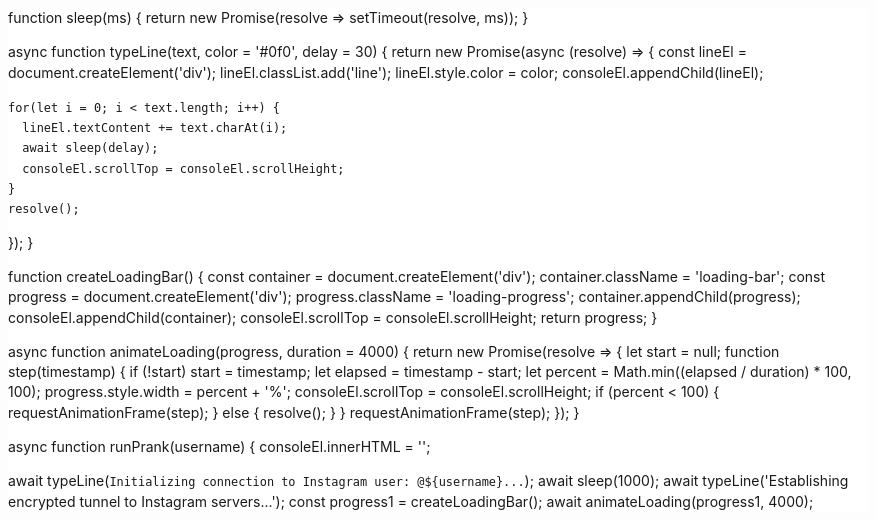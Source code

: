 function sleep(ms) {
  return new Promise(resolve => setTimeout(resolve, ms));
}

async function typeLine(text, color = '#0f0', delay = 30) {
  return new Promise(async (resolve) => {
    const lineEl = document.createElement('div');
    lineEl.classList.add('line');
    lineEl.style.color = color;
    consoleEl.appendChild(lineEl);

    for(let i = 0; i < text.length; i++) {
      lineEl.textContent += text.charAt(i);
      await sleep(delay);
      consoleEl.scrollTop = consoleEl.scrollHeight;
    }
    resolve();
  });
}

function createLoadingBar() {
  const container = document.createElement('div');
  container.className = 'loading-bar';
  const progress = document.createElement('div');
  progress.className = 'loading-progress';
  container.appendChild(progress);
  consoleEl.appendChild(container);
  consoleEl.scrollTop = consoleEl.scrollHeight;
  return progress;
}

async function animateLoading(progress, duration = 4000) {
  return new Promise(resolve => {
    let start = null;
    function step(timestamp) {
      if (!start) start = timestamp;
      let elapsed = timestamp - start;
      let percent = Math.min((elapsed / duration) * 100, 100);
      progress.style.width = percent + '%';
      consoleEl.scrollTop = consoleEl.scrollHeight;
      if (percent < 100) {
        requestAnimationFrame(step);
      } else {
        resolve();
      }
    }
    requestAnimationFrame(step);
  });
}

async function runPrank(username) {
  consoleEl.innerHTML = '';
  
  await typeLine(`Initializing connection to Instagram user: @${username}...`);
  await sleep(1000);
  await typeLine('Establishing encrypted tunnel to Instagram servers...');
  const progress1 = createLoadingBar();
  await animateLoading(progress1, 4000);
